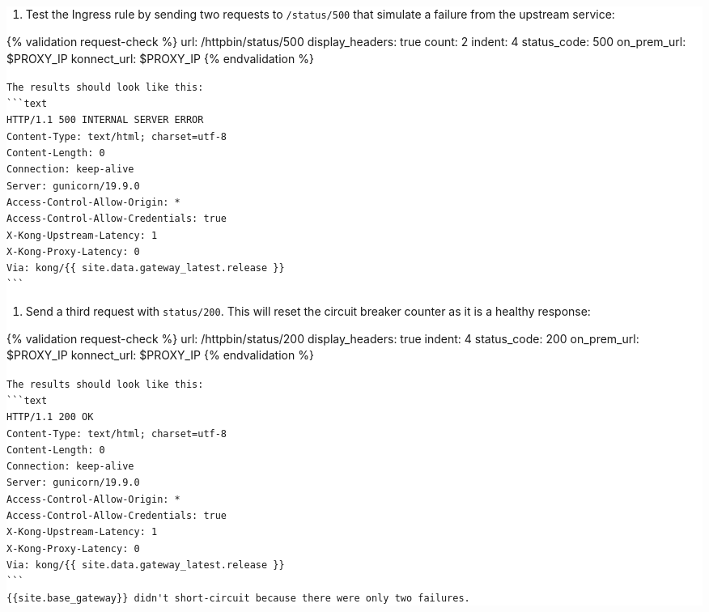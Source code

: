 1. Test the Ingress rule by sending two requests to `/status/500` that simulate a failure from the upstream service:

{% validation request-check %}
url: /httpbin/status/500
display_headers: true
count: 2
indent: 4
status_code: 500
on_prem_url: $PROXY_IP
konnect_url: $PROXY_IP
{% endvalidation %}

    The results should look like this:
    ```text
    HTTP/1.1 500 INTERNAL SERVER ERROR
    Content-Type: text/html; charset=utf-8
    Content-Length: 0
    Connection: keep-alive
    Server: gunicorn/19.9.0
    Access-Control-Allow-Origin: *
    Access-Control-Allow-Credentials: true
    X-Kong-Upstream-Latency: 1
    X-Kong-Proxy-Latency: 0
    Via: kong/{{ site.data.gateway_latest.release }}
    ```

1. Send a third request with `status/200`. This will reset the circuit breaker counter as it is a healthy response:

{% validation request-check %}
url: /httpbin/status/200
display_headers: true
indent: 4
status_code: 200
on_prem_url: $PROXY_IP
konnect_url: $PROXY_IP
{% endvalidation %}

    The results should look like this:
    ```text
    HTTP/1.1 200 OK
    Content-Type: text/html; charset=utf-8
    Content-Length: 0
    Connection: keep-alive
    Server: gunicorn/19.9.0
    Access-Control-Allow-Origin: *
    Access-Control-Allow-Credentials: true
    X-Kong-Upstream-Latency: 1
    X-Kong-Proxy-Latency: 0
    Via: kong/{{ site.data.gateway_latest.release }}
    ```
    {{site.base_gateway}} didn't short-circuit because there were only two failures.
